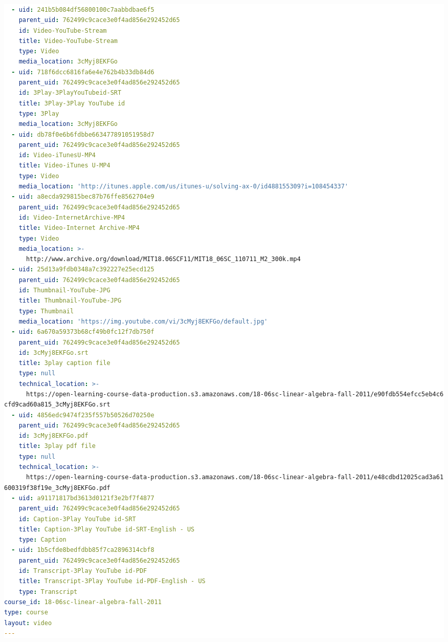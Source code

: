 ```yaml
  - uid: 241b5b084df56800100c7aabbdbae6f5
    parent_uid: 762499c9cace3e0f4ad856e292452d65
    id: Video-YouTube-Stream
    title: Video-YouTube-Stream
    type: Video
    media_location: 3cMyj8EKFGo
  - uid: 718f6dcc6816fa6e4e762b4b33db84d6
    parent_uid: 762499c9cace3e0f4ad856e292452d65
    id: 3Play-3PlayYouTubeid-SRT
    title: 3Play-3Play YouTube id
    type: 3Play
    media_location: 3cMyj8EKFGo
  - uid: db78f0e6b6fdbbe663477891051958d7
    parent_uid: 762499c9cace3e0f4ad856e292452d65
    id: Video-iTunesU-MP4
    title: Video-iTunes U-MP4
    type: Video
    media_location: 'http://itunes.apple.com/us/itunes-u/solving-ax-0/id488155309?i=108454337'
  - uid: a8ecda929815bec87b76ffe8562704e9
    parent_uid: 762499c9cace3e0f4ad856e292452d65
    id: Video-InternetArchive-MP4
    title: Video-Internet Archive-MP4
    type: Video
    media_location: >-
      http://www.archive.org/download/MIT18.06SCF11/MIT18_06SC_110711_M2_300k.mp4
  - uid: 25d13a9fdb0348a7c392227e25ecd125
    parent_uid: 762499c9cace3e0f4ad856e292452d65
    id: Thumbnail-YouTube-JPG
    title: Thumbnail-YouTube-JPG
    type: Thumbnail
    media_location: 'https://img.youtube.com/vi/3cMyj8EKFGo/default.jpg'
  - uid: 6a670a59373b68cf49b0fc12f7db750f
    parent_uid: 762499c9cace3e0f4ad856e292452d65
    id: 3cMyj8EKFGo.srt
    title: 3play caption file
    type: null
    technical_location: >-
      https://open-learning-course-data-production.s3.amazonaws.com/18-06sc-linear-algebra-fall-2011/e90fdb554efcc5eb4c6cfd9cad60a815_3cMyj8EKFGo.srt
  - uid: 4856edc9474f235f557b50526d70250e
    parent_uid: 762499c9cace3e0f4ad856e292452d65
    id: 3cMyj8EKFGo.pdf
    title: 3play pdf file
    type: null
    technical_location: >-
      https://open-learning-course-data-production.s3.amazonaws.com/18-06sc-linear-algebra-fall-2011/e48cdbd12025cad3a61600319f38f19e_3cMyj8EKFGo.pdf
  - uid: a91171817bd3613d0121f3e2bf7f4877
    parent_uid: 762499c9cace3e0f4ad856e292452d65
    id: Caption-3Play YouTube id-SRT
    title: Caption-3Play YouTube id-SRT-English - US
    type: Caption
  - uid: 1b5cfde8bedfdbb85f7ca2896314cbf8
    parent_uid: 762499c9cace3e0f4ad856e292452d65
    id: Transcript-3Play YouTube id-PDF
    title: Transcript-3Play YouTube id-PDF-English - US
    type: Transcript
course_id: 18-06sc-linear-algebra-fall-2011
type: course
layout: video
---
```

